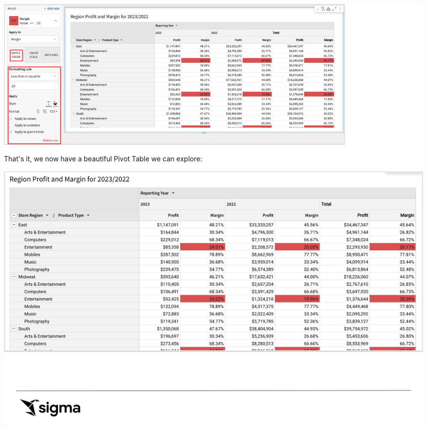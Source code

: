 <img src="assets/createpivot12.png" width="700"/>

That's it, we now have a beautiful Pivot Table we can explore:

![Alt text](assets/createpivot13.png)

![Footer](assets/sigma_footer.png)
